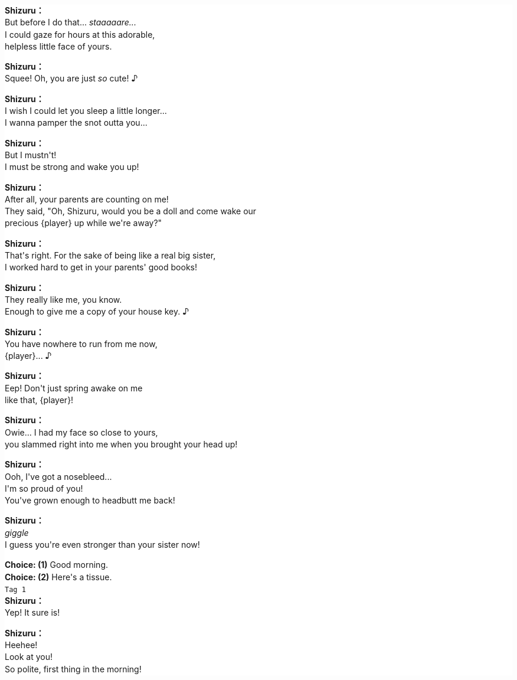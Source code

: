 **Shizuru：**  
But before I do that... *staaaaare...*  
I could gaze for hours at this adorable,  
helpless little face of yours.  
  
**Shizuru：**  
Squee! Oh, you are just *so* cute! ♪  
  
**Shizuru：**  
I wish I could let you sleep a little longer...  
I wanna pamper the snot outta you...  
  
**Shizuru：**  
But I mustn't!  
I must be strong and wake you up!  
  
**Shizuru：**  
After all, your parents are counting on me!  
They said, \"Oh, Shizuru, would you be a doll and come wake our  
precious {player} up while we're away?\"  
  
**Shizuru：**  
That's right. For the sake of being like a real big sister,  
I worked hard to get in your parents' good books!  
  
**Shizuru：**  
They really like me, you know.  
Enough to give me a copy of your house key. ♪  
  
**Shizuru：**  
You have nowhere to run from me now,  
{player}... ♪  
  
**Shizuru：**  
Eep! Don't just spring awake on me  
like that, {player}!  
  
**Shizuru：**  
Owie... I had my face so close to yours,  
you slammed right into me when you brought your head up!  
  
**Shizuru：**  
Ooh, I've got a nosebleed...  
I'm so proud of you!  
You've grown enough to headbutt me back!  
  
**Shizuru：**  
*giggle*  
I guess you're even stronger than your sister now!  
  
**Choice: (1)**  Good morning.  
**Choice: (2)**  Here's a tissue.  
`Tag 1`  
**Shizuru：**  
Yep! It sure is!  
  
**Shizuru：**  
Heehee!  
Look at you!  
So polite, first thing in the morning!  
  